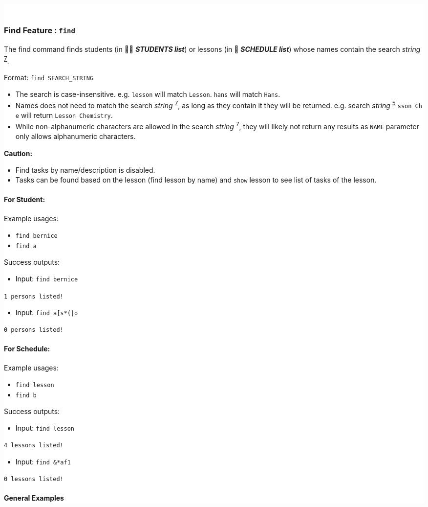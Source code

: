 
<br>

### Find Feature : `find`

The find command finds students (in 👨‍🎓 ___STUDENTS list___) or lessons (in 📅 ___SCHEDULE list___) whose names contain the search _string_ <sup>[7](#glossary)</sup>.

Format: `find SEARCH_STRING`
* The search is case-insensitive. e.g. `lesson` will match `Lesson`. `hans` will match `Hans`.
* Names does not need to match the search _string_ <sup>[7](#glossary)</sup>, as long as they contain it they will be returned. e.g. search _string_ <sup>[5](#glossary)</sup> `sson Che` will return `Lesson Chemistry`. 
* While non-alphanumeric characters are allowed in the search _string_ <sup>[7](#glossary)</sup>, they will likely not return any results as `NAME` parameter only allows alphanumeric characters.

<box type="warning" seamless>

**Caution:**
* Find tasks by name/description is disabled.
* Tasks can be found based on the lesson (find lesson by name) and `show` lesson to see list of tasks of the lesson.
</box>

#### For Student:

Example usages:
* `find bernice`
* `find a`

Success outputs:
* Input: `find bernice`
```
1 persons listed!
```
* Input: `find a[s*(|o`
```
0 persons listed!
```

#### For Schedule:

Example usages:
* `find lesson`
* `find b`

Success outputs:
* Input: `find lesson`
```
4 lessons listed!
```
* Input: `find &*af1`
```
0 lessons listed!
```

#### General Examples
